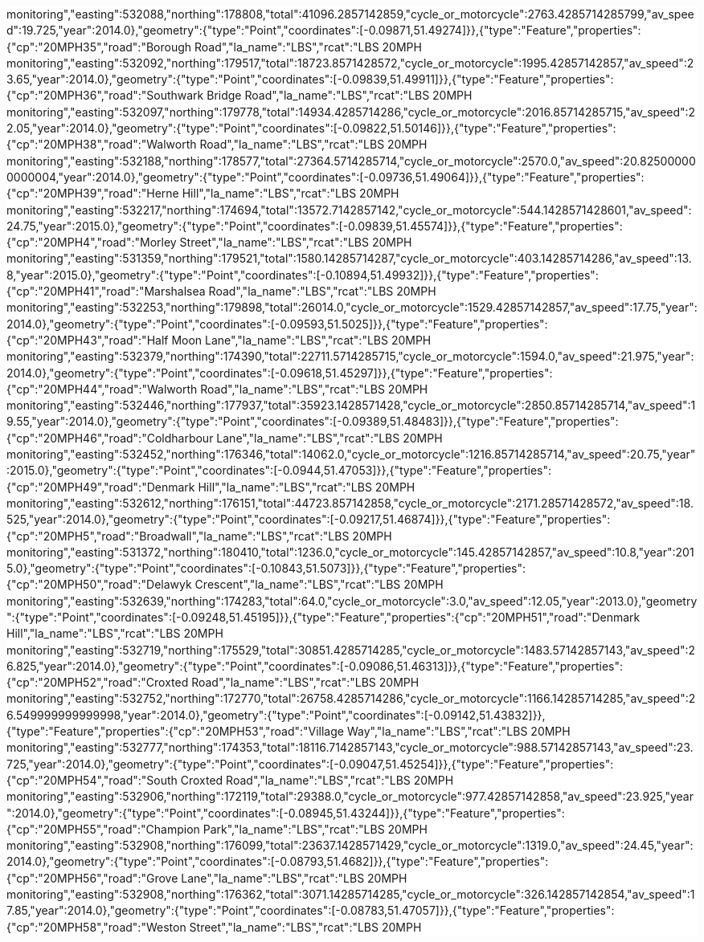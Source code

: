 monitoring","easting":532088,"northing":178808,"total":41096.2857142859,"cycle_or_motorcycle":2763.4285714285799,"av_speed":19.725,"year":2014.0},"geometry":{"type":"Point","coordinates":[-0.09871,51.49274]}},{"type":"Feature","properties":{"cp":"20MPH35","road":"Borough Road","la_name":"LBS","rcat":"LBS 20MPH monitoring","easting":532092,"northing":179517,"total":18723.8571428572,"cycle_or_motorcycle":1995.42857142857,"av_speed":23.65,"year":2014.0},"geometry":{"type":"Point","coordinates":[-0.09839,51.49911]}},{"type":"Feature","properties":{"cp":"20MPH36","road":"Southwark Bridge Road","la_name":"LBS","rcat":"LBS 20MPH monitoring","easting":532097,"northing":179778,"total":14934.4285714286,"cycle_or_motorcycle":2016.85714285715,"av_speed":22.05,"year":2014.0},"geometry":{"type":"Point","coordinates":[-0.09822,51.50146]}},{"type":"Feature","properties":{"cp":"20MPH38","road":"Walworth Road","la_name":"LBS","rcat":"LBS 20MPH monitoring","easting":532188,"northing":178577,"total":27364.5714285714,"cycle_or_motorcycle":2570.0,"av_speed":20.825000000000004,"year":2014.0},"geometry":{"type":"Point","coordinates":[-0.09736,51.49064]}},{"type":"Feature","properties":{"cp":"20MPH39","road":"Herne Hill","la_name":"LBS","rcat":"LBS 20MPH monitoring","easting":532217,"northing":174694,"total":13572.7142857142,"cycle_or_motorcycle":544.1428571428601,"av_speed":24.75,"year":2015.0},"geometry":{"type":"Point","coordinates":[-0.09839,51.45574]}},{"type":"Feature","properties":{"cp":"20MPH4","road":"Morley Street","la_name":"LBS","rcat":"LBS 20MPH monitoring","easting":531359,"northing":179521,"total":1580.14285714287,"cycle_or_motorcycle":403.14285714286,"av_speed":13.8,"year":2015.0},"geometry":{"type":"Point","coordinates":[-0.10894,51.49932]}},{"type":"Feature","properties":{"cp":"20MPH41","road":"Marshalsea Road","la_name":"LBS","rcat":"LBS 20MPH monitoring","easting":532253,"northing":179898,"total":26014.0,"cycle_or_motorcycle":1529.42857142857,"av_speed":17.75,"year":2014.0},"geometry":{"type":"Point","coordinates":[-0.09593,51.5025]}},{"type":"Feature","properties":{"cp":"20MPH43","road":"Half Moon Lane","la_name":"LBS","rcat":"LBS 20MPH monitoring","easting":532379,"northing":174390,"total":22711.5714285715,"cycle_or_motorcycle":1594.0,"av_speed":21.975,"year":2014.0},"geometry":{"type":"Point","coordinates":[-0.09618,51.45297]}},{"type":"Feature","properties":{"cp":"20MPH44","road":"Walworth Road","la_name":"LBS","rcat":"LBS 20MPH monitoring","easting":532446,"northing":177937,"total":35923.1428571428,"cycle_or_motorcycle":2850.85714285714,"av_speed":19.55,"year":2014.0},"geometry":{"type":"Point","coordinates":[-0.09389,51.48483]}},{"type":"Feature","properties":{"cp":"20MPH46","road":"Coldharbour Lane","la_name":"LBS","rcat":"LBS 20MPH monitoring","easting":532452,"northing":176346,"total":14062.0,"cycle_or_motorcycle":1216.85714285714,"av_speed":20.75,"year":2015.0},"geometry":{"type":"Point","coordinates":[-0.0944,51.47053]}},{"type":"Feature","properties":{"cp":"20MPH49","road":"Denmark Hill","la_name":"LBS","rcat":"LBS 20MPH monitoring","easting":532612,"northing":176151,"total":44723.857142858,"cycle_or_motorcycle":2171.28571428572,"av_speed":18.525,"year":2014.0},"geometry":{"type":"Point","coordinates":[-0.09217,51.46874]}},{"type":"Feature","properties":{"cp":"20MPH5","road":"Broadwall","la_name":"LBS","rcat":"LBS 20MPH monitoring","easting":531372,"northing":180410,"total":1236.0,"cycle_or_motorcycle":145.42857142857,"av_speed":10.8,"year":2015.0},"geometry":{"type":"Point","coordinates":[-0.10843,51.5073]}},{"type":"Feature","properties":{"cp":"20MPH50","road":"Delawyk Crescent","la_name":"LBS","rcat":"LBS 20MPH monitoring","easting":532639,"northing":174283,"total":64.0,"cycle_or_motorcycle":3.0,"av_speed":12.05,"year":2013.0},"geometry":{"type":"Point","coordinates":[-0.09248,51.45195]}},{"type":"Feature","properties":{"cp":"20MPH51","road":"Denmark Hill","la_name":"LBS","rcat":"LBS 20MPH monitoring","easting":532719,"northing":175529,"total":30851.4285714285,"cycle_or_motorcycle":1483.57142857143,"av_speed":26.825,"year":2014.0},"geometry":{"type":"Point","coordinates":[-0.09086,51.46313]}},{"type":"Feature","properties":{"cp":"20MPH52","road":"Croxted Road","la_name":"LBS","rcat":"LBS 20MPH monitoring","easting":532752,"northing":172770,"total":26758.4285714286,"cycle_or_motorcycle":1166.14285714285,"av_speed":26.549999999999998,"year":2014.0},"geometry":{"type":"Point","coordinates":[-0.09142,51.43832]}},{"type":"Feature","properties":{"cp":"20MPH53","road":"Village Way","la_name":"LBS","rcat":"LBS 20MPH monitoring","easting":532777,"northing":174353,"total":18116.7142857143,"cycle_or_motorcycle":988.57142857143,"av_speed":23.725,"year":2014.0},"geometry":{"type":"Point","coordinates":[-0.09047,51.45254]}},{"type":"Feature","properties":{"cp":"20MPH54","road":"South Croxted Road","la_name":"LBS","rcat":"LBS 20MPH monitoring","easting":532906,"northing":172119,"total":29388.0,"cycle_or_motorcycle":977.42857142858,"av_speed":23.925,"year":2014.0},"geometry":{"type":"Point","coordinates":[-0.08945,51.43244]}},{"type":"Feature","properties":{"cp":"20MPH55","road":"Champion Park","la_name":"LBS","rcat":"LBS 20MPH monitoring","easting":532908,"northing":176099,"total":23637.1428571429,"cycle_or_motorcycle":1319.0,"av_speed":24.45,"year":2014.0},"geometry":{"type":"Point","coordinates":[-0.08793,51.4682]}},{"type":"Feature","properties":{"cp":"20MPH56","road":"Grove Lane","la_name":"LBS","rcat":"LBS 20MPH monitoring","easting":532908,"northing":176362,"total":3071.14285714285,"cycle_or_motorcycle":326.142857142854,"av_speed":17.85,"year":2014.0},"geometry":{"type":"Point","coordinates":[-0.08783,51.47057]}},{"type":"Feature","properties":{"cp":"20MPH58","road":"Weston Street","la_name":"LBS","rcat":"LBS 20MPH